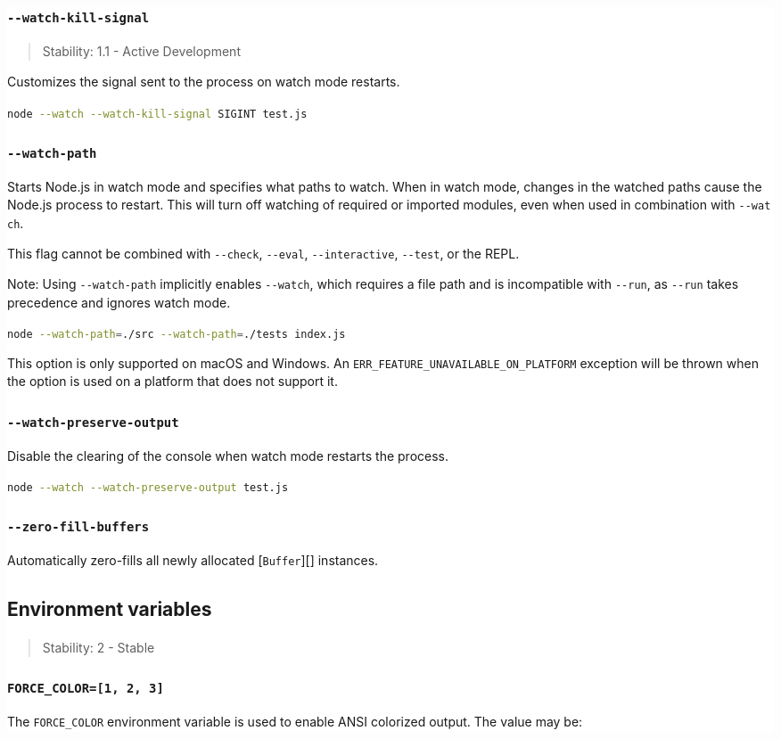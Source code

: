 ### `--watch-kill-signal`



> Stability: 1.1 - Active Development

Customizes the signal sent to the process on watch mode restarts.

```bash
node --watch --watch-kill-signal SIGINT test.js
```

### `--watch-path`



Starts Node.js in watch mode and specifies what paths to watch.
When in watch mode, changes in the watched paths cause the Node.js process to
restart.
This will turn off watching of required or imported modules, even when used in
combination with `--watch`.

This flag cannot be combined with
`--check`, `--eval`, `--interactive`, `--test`, or the REPL.

Note: Using `--watch-path` implicitly enables `--watch`, which requires a file path
and is incompatible with `--run`, as `--run` takes precedence and ignores watch mode.

```bash
node --watch-path=./src --watch-path=./tests index.js
```

This option is only supported on macOS and Windows.
An `ERR_FEATURE_UNAVAILABLE_ON_PLATFORM` exception will be thrown
when the option is used on a platform that does not support it.

### `--watch-preserve-output`



Disable the clearing of the console when watch mode restarts the process.

```bash
node --watch --watch-preserve-output test.js
```

### `--zero-fill-buffers`



Automatically zero-fills all newly allocated [`Buffer`][] instances.

## Environment variables

> Stability: 2 - Stable

### `FORCE_COLOR=[1, 2, 3]`

The `FORCE_COLOR` environment variable is used to
enable ANSI colorized output. The value may be:
